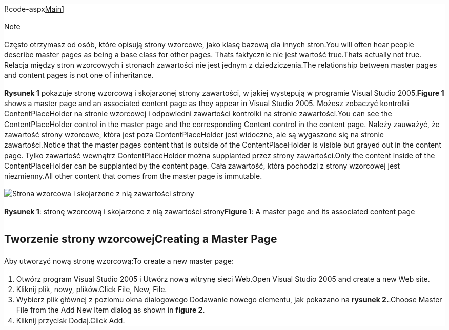[!code-aspx[Main](master-pages/samples/sample1.aspx)]

> [!NOTE]
> <span data-ttu-id="2fce5-144">Często otrzymasz od osób, które opisują strony wzorcowe, jako klasę bazową dla innych stron.</span><span class="sxs-lookup"><span data-stu-id="2fce5-144">You will often hear people describe master pages as being a base class for other pages.</span></span> <span data-ttu-id="2fce5-145">Thats faktycznie nie jest wartość true.</span><span class="sxs-lookup"><span data-stu-id="2fce5-145">Thats actually not true.</span></span> <span data-ttu-id="2fce5-146">Relacja między stron wzorcowych i stronach zawartości nie jest jednym z dziedziczenia.</span><span class="sxs-lookup"><span data-stu-id="2fce5-146">The relationship between master pages and content pages is not one of inheritance.</span></span>


<span data-ttu-id="2fce5-147">**Rysunek 1** pokazuje stronę wzorcową i skojarzonej strony zawartości, w jakiej występują w programie Visual Studio 2005.</span><span class="sxs-lookup"><span data-stu-id="2fce5-147">**Figure 1** shows a master page and an associated content page as they appear in Visual Studio 2005.</span></span> <span data-ttu-id="2fce5-148">Możesz zobaczyć kontrolki ContentPlaceHolder na stronie wzorcowej i odpowiedni zawartości kontrolki na stronie zawartości.</span><span class="sxs-lookup"><span data-stu-id="2fce5-148">You can see the ContentPlaceHolder control in the master page and the corresponding Content control in the content page.</span></span> <span data-ttu-id="2fce5-149">Należy zauważyć, że zawartość strony wzorcowe, która jest poza ContentPlaceHolder jest widoczne, ale są wygaszone się na stronie zawartości.</span><span class="sxs-lookup"><span data-stu-id="2fce5-149">Notice that the master pages content that is outside of the ContentPlaceHolder is visible but grayed out in the content page.</span></span> <span data-ttu-id="2fce5-150">Tylko zawartość wewnątrz ContentPlaceHolder można supplanted przez strony zawartości.</span><span class="sxs-lookup"><span data-stu-id="2fce5-150">Only the content inside of the ContentPlaceHolder can be supplanted by the content page.</span></span> <span data-ttu-id="2fce5-151">Cała zawartość, która pochodzi z strony wzorcowej jest niezmienny.</span><span class="sxs-lookup"><span data-stu-id="2fce5-151">All other content that comes from the master page is immutable.</span></span>


![Strona wzorcowa i skojarzone z nią zawartości strony](master-pages/_static/image1.jpg)

<span data-ttu-id="2fce5-153">**Rysunek 1**: stronę wzorcową i skojarzone z nią zawartości strony</span><span class="sxs-lookup"><span data-stu-id="2fce5-153">**Figure 1**: A master page and its associated content page</span></span>


## <a name="creating-a-master-page"></a><span data-ttu-id="2fce5-154">Tworzenie strony wzorcowej</span><span class="sxs-lookup"><span data-stu-id="2fce5-154">Creating a Master Page</span></span>

<span data-ttu-id="2fce5-155">Aby utworzyć nową stronę wzorcową:</span><span class="sxs-lookup"><span data-stu-id="2fce5-155">To create a new master page:</span></span>

1. <span data-ttu-id="2fce5-156">Otwórz program Visual Studio 2005 i Utwórz nową witrynę sieci Web.</span><span class="sxs-lookup"><span data-stu-id="2fce5-156">Open Visual Studio 2005 and create a new Web site.</span></span>
2. <span data-ttu-id="2fce5-157">Kliknij plik, nowy, plików.</span><span class="sxs-lookup"><span data-stu-id="2fce5-157">Click File, New, File.</span></span>
3. <span data-ttu-id="2fce5-158">Wybierz plik głównej z poziomu okna dialogowego Dodawanie nowego elementu, jak pokazano na **rysunek 2.**.</span><span class="sxs-lookup"><span data-stu-id="2fce5-158">Choose Master File from the Add New Item dialog as shown in **figure 2**.</span></span>
4. <span data-ttu-id="2fce5-159">Kliknij przycisk Dodaj.</span><span class="sxs-lookup"><span data-stu-id="2fce5-159">Click Add.</span></span>
